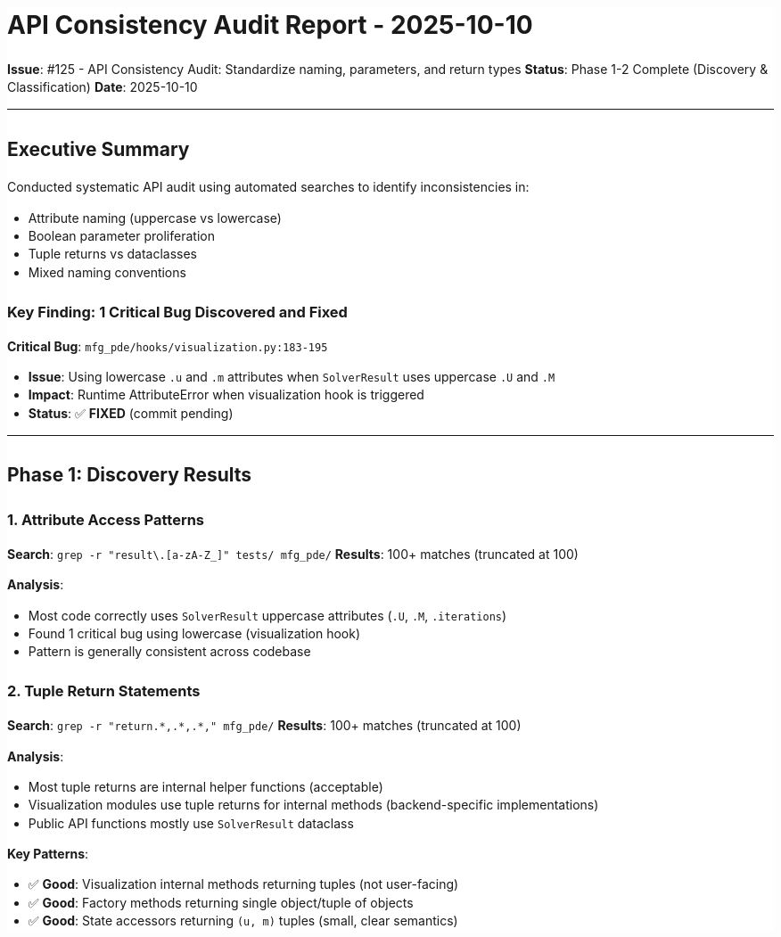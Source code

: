 # API Consistency Audit Report - 2025-10-10

**Issue**: #125 - API Consistency Audit: Standardize naming, parameters, and return types
**Status**: Phase 1-2 Complete (Discovery & Classification)
**Date**: 2025-10-10

---

## Executive Summary

Conducted systematic API audit using automated searches to identify inconsistencies in:
- Attribute naming (uppercase vs lowercase)
- Boolean parameter proliferation
- Tuple returns vs dataclasses
- Mixed naming conventions

### Key Finding: **1 Critical Bug Discovered and Fixed**

**Critical Bug**: `mfg_pde/hooks/visualization.py:183-195`
- **Issue**: Using lowercase `.u` and `.m` attributes when `SolverResult` uses uppercase `.U` and `.M`
- **Impact**: Runtime AttributeError when visualization hook is triggered
- **Status**: ✅ **FIXED** (commit pending)

---

## Phase 1: Discovery Results

### 1. Attribute Access Patterns
**Search**: `grep -r "result\.[a-zA-Z_]" tests/ mfg_pde/`
**Results**: 100+ matches (truncated at 100)

**Analysis**:
- Most code correctly uses `SolverResult` uppercase attributes (`.U`, `.M`, `.iterations`)
- Found 1 critical bug using lowercase (visualization hook)
- Pattern is generally consistent across codebase

### 2. Tuple Return Statements
**Search**: `grep -r "return.*,.*,.*," mfg_pde/`
**Results**: 100+ matches (truncated at 100)

**Analysis**:
- Most tuple returns are internal helper functions (acceptable)
- Visualization modules use tuple returns for internal methods (backend-specific implementations)
- Public API functions mostly use `SolverResult` dataclass

**Key Patterns**:
- ✅ **Good**: Visualization internal methods returning tuples (not user-facing)
- ✅ **Good**: Factory methods returning single object/tuple of objects
- ✅ **Good**: State accessors returning `(u, m)` tuples (small, clear semantics)
